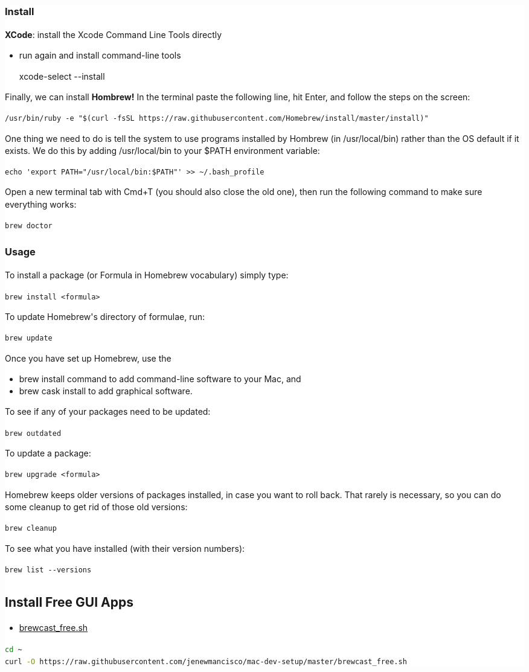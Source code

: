### Install

**XCode**: install the Xcode Command Line Tools directly

- run again and install command-line tools

    xcode-select --install

Finally, we can install **Hombrew!** In the terminal paste the following line, hit Enter, and follow the steps on the screen:

    /usr/bin/ruby -e "$(curl -fsSL https://raw.githubusercontent.com/Homebrew/install/master/install)"
  
One thing we need to do is tell the system to use programs installed by Hombrew (in /usr/local/bin) rather than the OS default if it exists. We do this by adding /usr/local/bin to your $PATH environment variable:

    echo 'export PATH="/usr/local/bin:$PATH"' >> ~/.bash_profile
  
Open a new terminal tab with Cmd+T (you should also close the old one), then run the following command to make sure everything works:

    brew doctor
  
### Usage
To install a package (or Formula in Homebrew vocabulary) simply type:

    brew install <formula>
  
To update Homebrew's directory of formulae, run:
  
    brew update
  
Once you have set up Homebrew, use the 
- brew install command to add command-line software to your Mac, and 
- brew cask install to add graphical software.
	
To see if any of your packages need to be updated:

    brew outdated
  
To update a package:

    brew upgrade <formula>
  
Homebrew keeps older versions of packages installed, in case you want to roll back. That rarely is necessary, so you can do some cleanup to get rid of those old versions:

    brew cleanup
  
To see what you have installed (with their version numbers):

    brew list --versions

## Install Free GUI Apps
- [brewcast_free.sh](https://raw.githubusercontent.com/jenewmancisco/mac-dev-setup/master/brewcast_free.sh)

```bash
cd ~
curl -O https://raw.githubusercontent.com/jenewmancisco/mac-dev-setup/master/brewcast_free.sh
```
